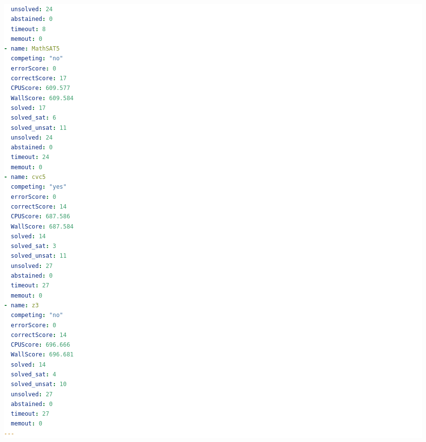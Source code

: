 ```yaml
  unsolved: 24
  abstained: 0
  timeout: 8
  memout: 0
- name: MathSAT5
  competing: "no"
  errorScore: 0
  correctScore: 17
  CPUScore: 609.577
  WallScore: 609.584
  solved: 17
  solved_sat: 6
  solved_unsat: 11
  unsolved: 24
  abstained: 0
  timeout: 24
  memout: 0
- name: cvc5
  competing: "yes"
  errorScore: 0
  correctScore: 14
  CPUScore: 687.586
  WallScore: 687.584
  solved: 14
  solved_sat: 3
  solved_unsat: 11
  unsolved: 27
  abstained: 0
  timeout: 27
  memout: 0
- name: z3
  competing: "no"
  errorScore: 0
  correctScore: 14
  CPUScore: 696.666
  WallScore: 696.681
  solved: 14
  solved_sat: 4
  solved_unsat: 10
  unsolved: 27
  abstained: 0
  timeout: 27
  memout: 0
---
```

